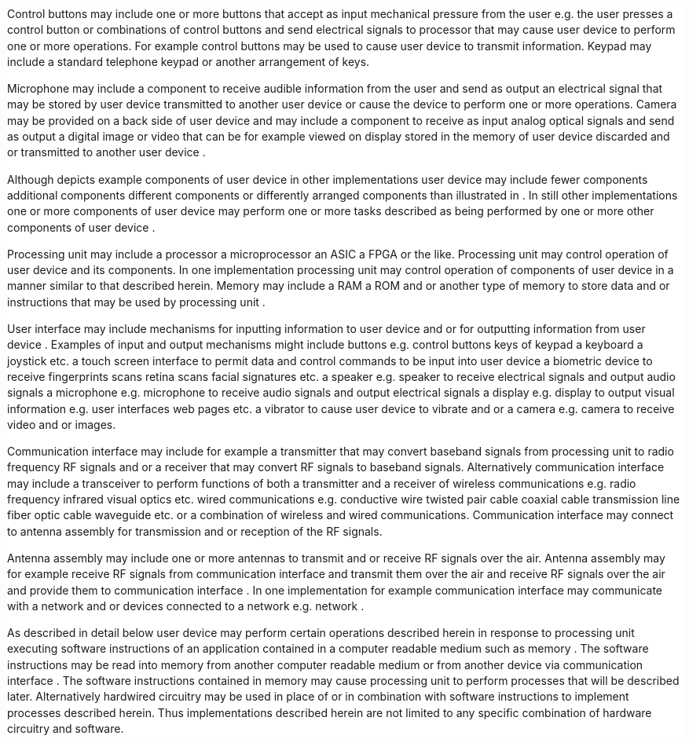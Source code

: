 Control buttons may include one or more buttons that accept as input mechanical pressure from the user e.g. the user presses a control button or combinations of control buttons and send electrical signals to processor that may cause user device to perform one or more operations. For example control buttons may be used to cause user device to transmit information. Keypad may include a standard telephone keypad or another arrangement of keys.

Microphone may include a component to receive audible information from the user and send as output an electrical signal that may be stored by user device transmitted to another user device or cause the device to perform one or more operations. Camera may be provided on a back side of user device and may include a component to receive as input analog optical signals and send as output a digital image or video that can be for example viewed on display stored in the memory of user device discarded and or transmitted to another user device .

Although depicts example components of user device in other implementations user device may include fewer components additional components different components or differently arranged components than illustrated in . In still other implementations one or more components of user device may perform one or more tasks described as being performed by one or more other components of user device .

Processing unit may include a processor a microprocessor an ASIC a FPGA or the like. Processing unit may control operation of user device and its components. In one implementation processing unit may control operation of components of user device in a manner similar to that described herein. Memory may include a RAM a ROM and or another type of memory to store data and or instructions that may be used by processing unit .

User interface may include mechanisms for inputting information to user device and or for outputting information from user device . Examples of input and output mechanisms might include buttons e.g. control buttons keys of keypad a keyboard a joystick etc. a touch screen interface to permit data and control commands to be input into user device a biometric device to receive fingerprints scans retina scans facial signatures etc. a speaker e.g. speaker to receive electrical signals and output audio signals a microphone e.g. microphone to receive audio signals and output electrical signals a display e.g. display to output visual information e.g. user interfaces web pages etc. a vibrator to cause user device to vibrate and or a camera e.g. camera to receive video and or images.

Communication interface may include for example a transmitter that may convert baseband signals from processing unit to radio frequency RF signals and or a receiver that may convert RF signals to baseband signals. Alternatively communication interface may include a transceiver to perform functions of both a transmitter and a receiver of wireless communications e.g. radio frequency infrared visual optics etc. wired communications e.g. conductive wire twisted pair cable coaxial cable transmission line fiber optic cable waveguide etc. or a combination of wireless and wired communications. Communication interface may connect to antenna assembly for transmission and or reception of the RF signals.

Antenna assembly may include one or more antennas to transmit and or receive RF signals over the air. Antenna assembly may for example receive RF signals from communication interface and transmit them over the air and receive RF signals over the air and provide them to communication interface . In one implementation for example communication interface may communicate with a network and or devices connected to a network e.g. network .

As described in detail below user device may perform certain operations described herein in response to processing unit executing software instructions of an application contained in a computer readable medium such as memory . The software instructions may be read into memory from another computer readable medium or from another device via communication interface . The software instructions contained in memory may cause processing unit to perform processes that will be described later. Alternatively hardwired circuitry may be used in place of or in combination with software instructions to implement processes described herein. Thus implementations described herein are not limited to any specific combination of hardware circuitry and software.
